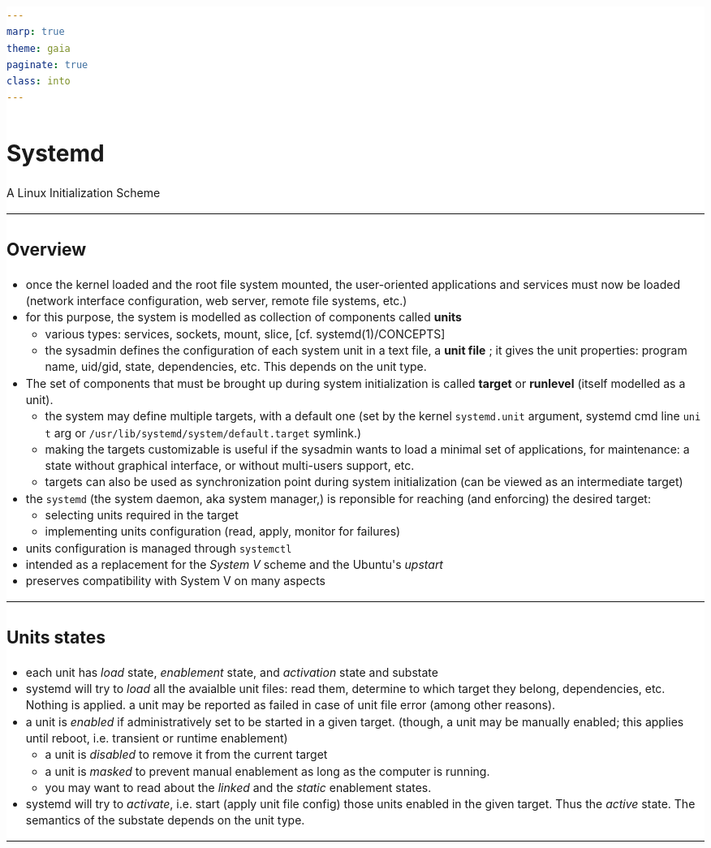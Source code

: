 ```yaml
---
marp: true
theme: gaia
paginate: true
class: into
---
```


# Systemd
A Linux Initialization Scheme

---
## Overview
- once the kernel loaded and the root file system mounted, the user-oriented applications and services must now be loaded (network interface configuration, web server, remote file systems, etc.) 
- for this purpose, the system is modelled as collection of components called **units**
	- various types: services, sockets, mount, slice, [cf. systemd(1)/CONCEPTS]
	- the sysadmin defines the configuration of each system unit in a text file, a **unit file** ; it gives the unit properties: program name, uid/gid, state, dependencies, etc. This depends on the unit type.
- The set of components that must be brought up during system initialization is called **target** or **runlevel** (itself modelled as a unit).
	- the system may define multiple targets, with a default one (set by the kernel `systemd.unit` argument, systemd cmd line `unit` arg or `/usr/lib/systemd/system/default.target` symlink.)
	- making the targets customizable is useful if the sysadmin wants to load a minimal set of applications, for maintenance: a state without graphical interface, or without multi-users support, etc.
	- targets can also be used as synchronization point during system initialization (can be viewed as an intermediate target)
- the `systemd` (the system daemon, aka system manager,) is reponsible for reaching (and enforcing) the desired target:
	- selecting units required in the target
	- implementing units configuration (read, apply, monitor for failures)
- units configuration is managed through `systemctl`
- intended as a replacement for the *System V* scheme and the Ubuntu's *upstart*
- preserves compatibility with System V on many aspects

---
## Units states
- each unit has *load* state, *enablement* state, and *activation* state and substate
- systemd will try to *load* all the avaialble unit files: read them, determine to which target they belong, dependencies, etc. Nothing is applied. a unit may be reported as failed in case of unit file error (among other reasons).
- a unit is *enabled* if administratively set to be started in a given target. (though, a unit may be manually enabled; this applies until reboot, i.e. transient or runtime enablement)
	- a unit is *disabled* to remove it from the current target
	- a unit is *masked* to prevent manual enablement as long as the computer is running.
	- you may want to read about the *linked* and the *static* enablement states.
- systemd will try to *activate*, i.e. start (apply unit file config) those units enabled in the given target. Thus the *active* state. The semantics of the substate depends on the unit type.

---
